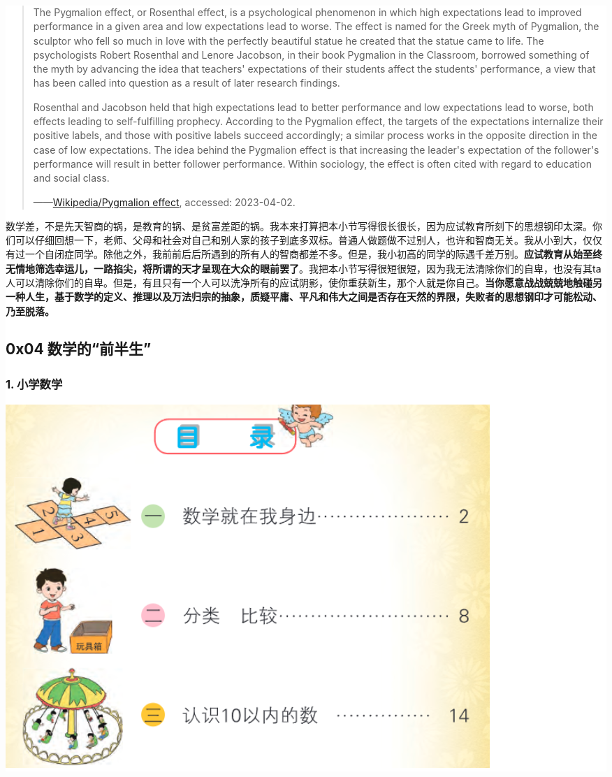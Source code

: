 > The Pygmalion effect, or Rosenthal effect, is a psychological phenomenon in which high expectations lead to improved performance in a given area and low expectations lead to worse. The effect is named for the Greek myth of Pygmalion, the sculptor who fell so much in love with the perfectly beautiful statue he created that the statue came to life. The psychologists Robert Rosenthal and Lenore Jacobson, in their book Pygmalion in the Classroom, borrowed something of the myth by advancing the idea that teachers' expectations of their students affect the students' performance, a view that has been called into question as a result of later research findings.
>
> Rosenthal and Jacobson held that high expectations lead to better performance and low expectations lead to worse, both effects leading to self-fulfilling prophecy. According to the Pygmalion effect, the targets of the expectations internalize their positive labels, and those with positive labels succeed accordingly; a similar process works in the opposite direction in the case of low expectations. The idea behind the Pygmalion effect is that increasing the leader's expectation of the follower's performance will result in better follower performance. Within sociology, the effect is often cited with regard to education and social class.
>
> ——[Wikipedia/Pygmalion effect](https://en.wikipedia.org/wiki/Pygmalion_effect), accessed: 2023-04-02.

数学差，不是先天智商的锅，是教育的锅、是贫富差距的锅。我本来打算把本小节写得很长很长，因为应试教育所刻下的思想钢印太深。你们可以仔细回想一下，老师、父母和社会对自己和别人家的孩子到底多双标。普通人做题做不过别人，也许和智商无关。我从小到大，仅仅有过一个自闭症同学。除他之外，我前前后后所遇到的所有人的智商都差不多。但是，我小初高的同学的际遇千差万别。**应试教育从始至终无情地筛选幸运儿，一路掐尖，将所谓的天才呈现在大众的眼前罢了**。我把本小节写得很短很短，因为我无法清除你们的自卑，也没有其ta人可以清除你们的自卑。但是，有且只有一个人可以洗净所有的应试阴影，使你重获新生，那个人就是你自己。**当你愿意战战兢兢地触碰另一种人生，基于数学的定义、推理以及万法归宗的抽象，质疑平庸、平凡和伟大之间是否存在天然的界限，失败者的思想钢印才可能松动、乃至脱落。**

## 0x04 数学的“前半生”

### 1. 小学数学

![math-1-up-contents-excerpt.png](https://github.com/Anticorianderist/de-vegetable/blob/main/2-spt/figures/math-1-up-contents-excerpt.png)
